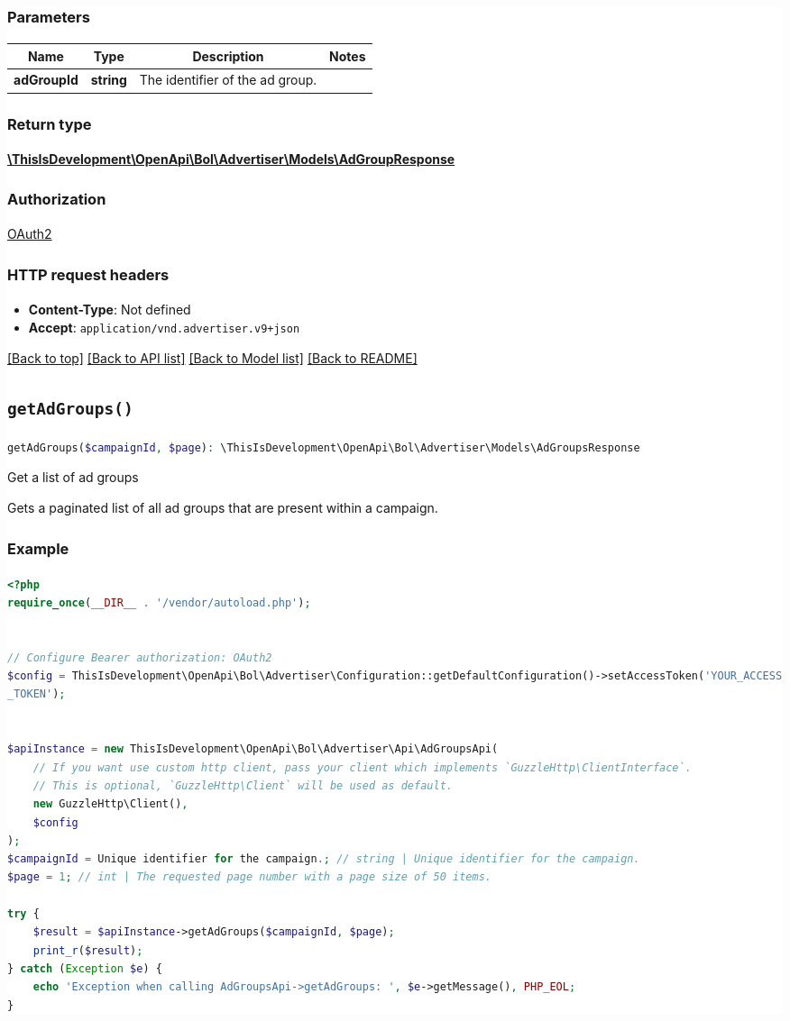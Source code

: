 ### Parameters

| Name | Type | Description  | Notes |
| ------------- | ------------- | ------------- | ------------- |
| **adGroupId** | **string**| The identifier of the ad group. | |

### Return type

[**\ThisIsDevelopment\OpenApi\Bol\Advertiser\Models\AdGroupResponse**](../Model/AdGroupResponse.md)

### Authorization

[OAuth2](../../README.md#OAuth2)

### HTTP request headers

- **Content-Type**: Not defined
- **Accept**: `application/vnd.advertiser.v9+json`

[[Back to top]](#) [[Back to API list]](../../README.md#endpoints)
[[Back to Model list]](../../README.md#models)
[[Back to README]](../../README.md)

## `getAdGroups()`

```php
getAdGroups($campaignId, $page): \ThisIsDevelopment\OpenApi\Bol\Advertiser\Models\AdGroupsResponse
```

Get a list of ad groups

Gets a paginated list of all ad groups that are present within a campaign.

### Example

```php
<?php
require_once(__DIR__ . '/vendor/autoload.php');


// Configure Bearer authorization: OAuth2
$config = ThisIsDevelopment\OpenApi\Bol\Advertiser\Configuration::getDefaultConfiguration()->setAccessToken('YOUR_ACCESS_TOKEN');


$apiInstance = new ThisIsDevelopment\OpenApi\Bol\Advertiser\Api\AdGroupsApi(
    // If you want use custom http client, pass your client which implements `GuzzleHttp\ClientInterface`.
    // This is optional, `GuzzleHttp\Client` will be used as default.
    new GuzzleHttp\Client(),
    $config
);
$campaignId = Unique identifier for the campaign.; // string | Unique identifier for the campaign.
$page = 1; // int | The requested page number with a page size of 50 items.

try {
    $result = $apiInstance->getAdGroups($campaignId, $page);
    print_r($result);
} catch (Exception $e) {
    echo 'Exception when calling AdGroupsApi->getAdGroups: ', $e->getMessage(), PHP_EOL;
}
```
